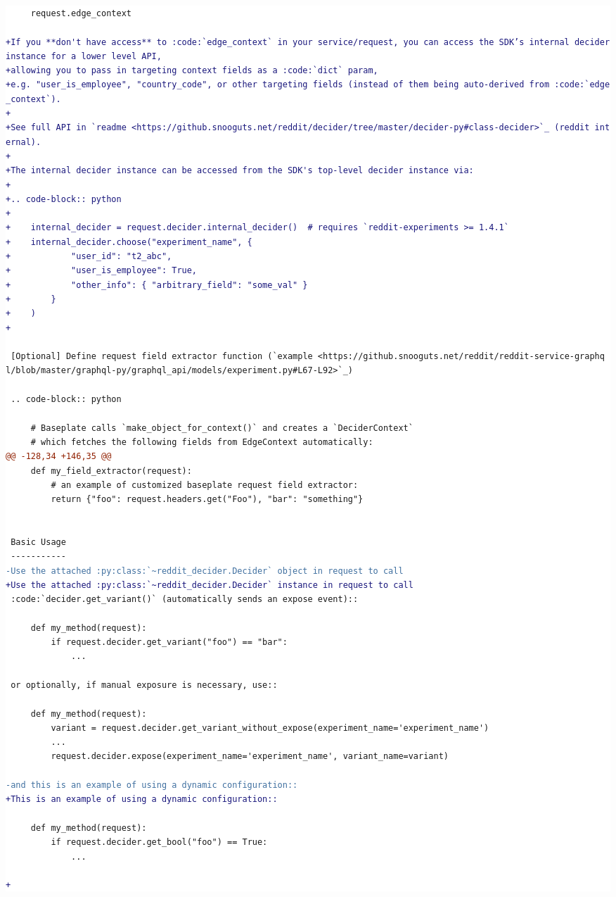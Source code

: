 ```diff
     request.edge_context
 
+If you **don't have access** to :code:`edge_context` in your service/request, you can access the SDK’s internal decider instance for a lower level API,
+allowing you to pass in targeting context fields as a :code:`dict` param,
+e.g. "user_is_employee", "country_code", or other targeting fields (instead of them being auto-derived from :code:`edge_context`).
+
+See full API in `readme <https://github.snooguts.net/reddit/decider/tree/master/decider-py#class-decider>`_ (reddit internal).
+
+The internal decider instance can be accessed from the SDK's top-level decider instance via:
+
+.. code-block:: python
+
+    internal_decider = request.decider.internal_decider()  # requires `reddit-experiments >= 1.4.1`
+    internal_decider.choose("experiment_name", {
+            "user_id": "t2_abc",
+            "user_is_employee": True,
+            "other_info": { "arbitrary_field": "some_val" }
+        }
+    )
+
 
 [Optional] Define request field extractor function (`example <https://github.snooguts.net/reddit/reddit-service-graphql/blob/master/graphql-py/graphql_api/models/experiment.py#L67-L92>`_)
 
 .. code-block:: python
 
     # Baseplate calls `make_object_for_context()` and creates a `DeciderContext`
     # which fetches the following fields from EdgeContext automatically:
@@ -128,34 +146,35 @@
     def my_field_extractor(request):
         # an example of customized baseplate request field extractor:
         return {"foo": request.headers.get("Foo"), "bar": "something"}
 
 
 Basic Usage
 -----------
-Use the attached :py:class:`~reddit_decider.Decider` object in request to call
+Use the attached :py:class:`~reddit_decider.Decider` instance in request to call
 :code:`decider.get_variant()` (automatically sends an expose event)::
 
     def my_method(request):
         if request.decider.get_variant("foo") == "bar":
             ...
 
 or optionally, if manual exposure is necessary, use::
 
     def my_method(request):
         variant = request.decider.get_variant_without_expose(experiment_name='experiment_name')
         ...
         request.decider.expose(experiment_name='experiment_name', variant_name=variant)
 
-and this is an example of using a dynamic configuration::
+This is an example of using a dynamic configuration::
 
     def my_method(request):
         if request.decider.get_bool("foo") == True:
             ...
 
+
```